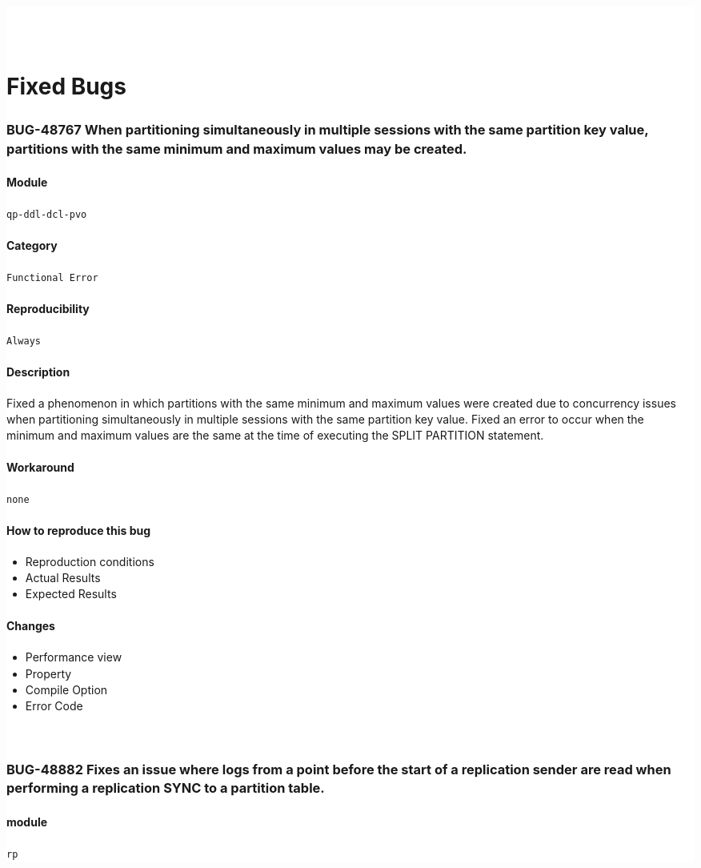<br/>

<br/>

Fixed Bugs
==========

### BUG-48767 When partitioning simultaneously in multiple sessions with the same partition key value, partitions with the same minimum and maximum values may be created.

#### Module

`qp-ddl-dcl-pvo`

#### Category

``Functional Error``

#### Reproducibility

``Always``

#### Description

Fixed a phenomenon in which partitions with the same minimum and maximum values were created due to concurrency issues when partitioning simultaneously in multiple sessions with the same partition key value. Fixed an error to occur when the minimum and maximum values are the same at the time of executing the SPLIT PARTITION statement.

#### Workaround

`none`

#### How to reproduce this bug

-   Reproduction conditions
-   Actual Results
-   Expected Results

#### Changes

-   Performance view
-   Property
-   Compile Option
-   Error Code

<br/>

### BUG-48882 Fixes an issue where logs from a point before the start of a replication sender are read when performing a replication SYNC to a partition table.

#### module

`rp`
